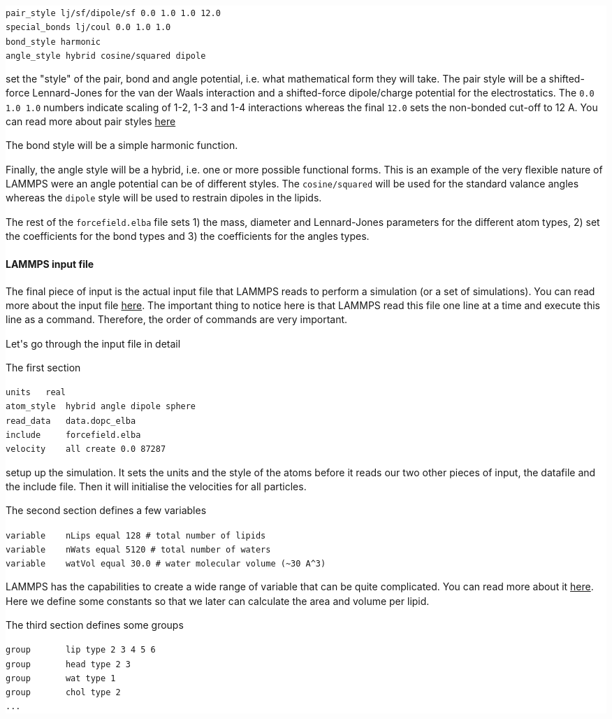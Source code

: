     pair_style lj/sf/dipole/sf 0.0 1.0 1.0 12.0
    special_bonds lj/coul 0.0 1.0 1.0
    bond_style harmonic
    angle_style hybrid cosine/squared dipole

set the "style" of the pair, bond and angle potential, i.e. what mathematical form they will take. The pair style will be a shifted-force Lennard-Jones for the van der Waals interaction and a shifted-force dipole/charge potential for the electrostatics. The `0.0 1.0 1.0` numbers indicate scaling of 1-2, 1-3 and 1-4 interactions whereas the final `12.0` sets the non-bonded cut-off to 12 A. You can read more about pair styles [here](http://lammps.sandia.gov/doc/pair_style.html)

The bond style will be a simple harmonic function. 

Finally, the angle style will be a hybrid, i.e. one or more possible functional forms. This is an example of the very flexible nature of LAMMPS were an angle potential can be of different styles. The `cosine/squared` will be used for the standard valance angles whereas the `dipole` style will be used to restrain dipoles in the lipids.

The rest of the `forcefield.elba` file sets 1) the mass, diameter and Lennard-Jones parameters for the different atom types, 2) set the coefficients for the bond types and 3) the coefficients for the angles types.


#### LAMMPS input file

The final piece of input is the actual input file that LAMMPS reads to perform a simulation (or a set of simulations). You can read more about the input file [here](http://lammps.sandia.gov/doc/Section_commands.html). The important thing to notice here is that LAMMPS read this file one line at a time and execute this line as a command. Therefore, the order of commands are very important.

Let's go through the input file in detail

The first section

    units	real
    atom_style	hybrid angle dipole sphere 
    read_data 	data.dopc_elba
    include 	forcefield.elba
    velocity	all create 0.0 87287 

setup up the simulation. It sets the units and the style of the atoms before it reads our two other pieces of input, the datafile and the include file. Then it will initialise the velocities for all particles.

The second section defines a few variables

    variable	nLips equal 128 # total number of lipids
    variable	nWats equal 5120 # total number of waters 
    variable	watVol equal 30.0 # water molecular volume (~30 A^3)

LAMMPS has the capabilities to create a wide range of variable that can be quite complicated. You can read more about it [here](http://lammps.sandia.gov/doc/variable.html). Here we define some constants so that we later can calculate the area and volume per lipid. 

The third section defines some groups

    group		lip type 2 3 4 5 6 
    group		head type 2 3 
    group		wat type 1
    group		chol type 2
    ...
